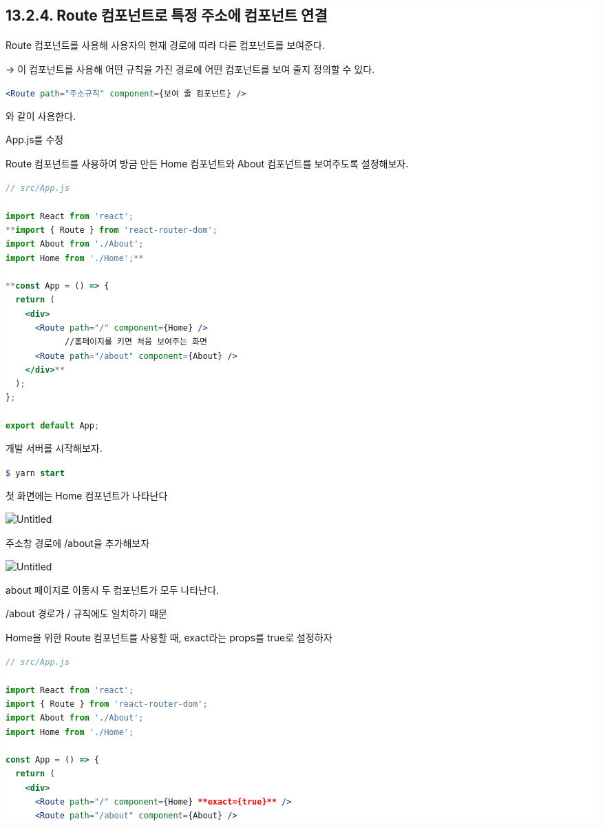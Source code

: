 ## 13.2.4. Route 컴포넌트로 특정 주소에 컴포넌트 연결

Route 컴포넌트를 사용해 사용자의 현재 경로에 따라 다른 컴포넌트를 보여준다.

→ 이 컴포넌트를 사용해 어떤 규칙을 가진 경로에 어떤 컴포넌트를 보여 줄지 정의할 수 있다.

```jsx
<Route path="주소규칙" component={보여 줄 컴포넌트} />
```

와 같이 사용한다.

App.js를 수정

Route 컴포넌트를 사용하여 방금 만든 Home 컴포넌트와 About 컴포넌트를 보여주도록 설정해보자.

```jsx
// src/App.js

import React from 'react';
**import { Route } from 'react-router-dom';
import About from './About';
import Home from './Home';**

**const App = () => {
  return (
    <div>
      <Route path="/" component={Home} />
			//홈페이지를 키면 처음 보여주는 화면
      <Route path="/about" component={About} />
    </div>**
  );
};

export default App;
```

개발 서버를 시작해보자.

```scss
$ yarn start
```

첫 화면에는 Home 컴포넌트가 나타난다

![Untitled](https://s3-us-west-2.amazonaws.com/secure.notion-static.com/4ff4164f-0f36-4eb8-87c1-d67df9a6b0f0/Untitled.png)

주소창 경로에 /about을 추가해보자

![Untitled](https://s3-us-west-2.amazonaws.com/secure.notion-static.com/e25d051e-4e95-4c96-830f-c95fc23f35ee/Untitled.png)

about 페이지로 이동시 두 컴포넌트가 모두 나타난다.

/about 경로가 / 규칙에도 일치하기 때문

Home을 위한 Route 컴포넌트를 사용할 때, exact라는 props를 true로 설정하자

```jsx
// src/App.js

import React from 'react';
import { Route } from 'react-router-dom';
import About from './About';
import Home from './Home';

const App = () => {
  return (
    <div>
      <Route path="/" component={Home} **exact={true}** />
      <Route path="/about" component={About} />
```